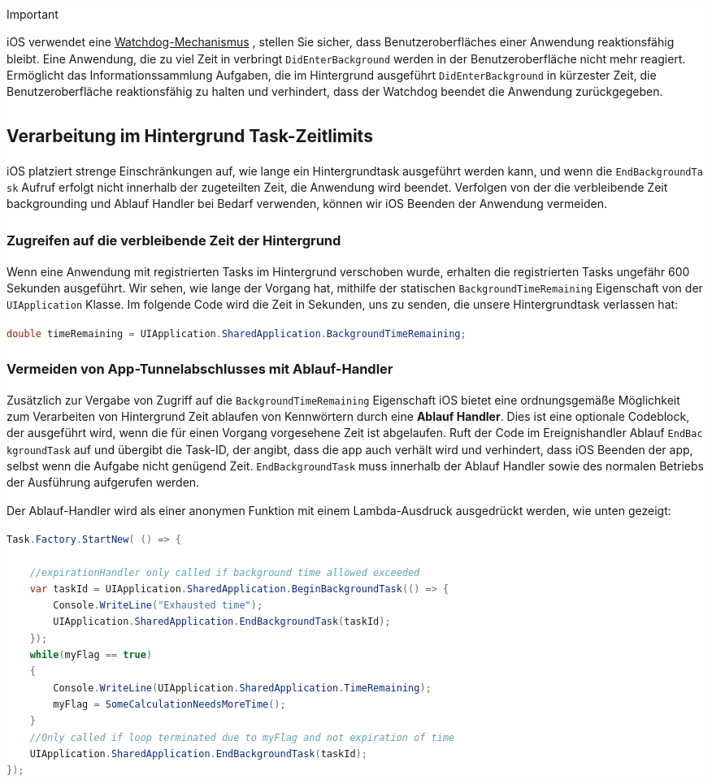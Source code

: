 > [!IMPORTANT]
> iOS verwendet eine [Watchdog-Mechanismus](http://developer.apple.com/library/ios/qa/qa1693/_index.html) , stellen Sie sicher, dass Benutzeroberfläches einer Anwendung reaktionsfähig bleibt. Eine Anwendung, die zu viel Zeit in verbringt `DidEnterBackground` werden in der Benutzeroberfläche nicht mehr reagiert. Ermöglicht das Informationssammlung Aufgaben, die im Hintergrund ausgeführt `DidEnterBackground` in kürzester Zeit, die Benutzeroberfläche reaktionsfähig zu halten und verhindert, dass der Watchdog beendet die Anwendung zurückgegeben.


## <a name="handling-background-task-time-limits"></a>Verarbeitung im Hintergrund Task-Zeitlimits

iOS platziert strenge Einschränkungen auf, wie lange ein Hintergrundtask ausgeführt werden kann, und wenn die `EndBackgroundTask` Aufruf erfolgt nicht innerhalb der zugeteilten Zeit, die Anwendung wird beendet. Verfolgen von der die verbleibende Zeit backgrounding und Ablauf Handler bei Bedarf verwenden, können wir iOS Beenden der Anwendung vermeiden.

### <a name="accessing-background-time-remaining"></a>Zugreifen auf die verbleibende Zeit der Hintergrund

Wenn eine Anwendung mit registrierten Tasks im Hintergrund verschoben wurde, erhalten die registrierten Tasks ungefähr 600 Sekunden ausgeführt. Wir sehen, wie lange der Vorgang hat, mithilfe der statischen `BackgroundTimeRemaining` Eigenschaft von der `UIApplication` Klasse. Im folgende Code wird die Zeit in Sekunden, uns zu senden, die unsere Hintergrundtask verlassen hat:

```csharp
double timeRemaining = UIApplication.SharedApplication.BackgroundTimeRemaining;
```

### <a name="avoiding-app-termination-with-expiration-handlers"></a>Vermeiden von App-Tunnelabschlusses mit Ablauf-Handler

Zusätzlich zur Vergabe von Zugriff auf die `BackgroundTimeRemaining` Eigenschaft iOS bietet eine ordnungsgemäße Möglichkeit zum Verarbeiten von Hintergrund Zeit ablaufen von Kennwörtern durch eine **Ablauf Handler**. Dies ist eine optionale Codeblock, der ausgeführt wird, wenn die für einen Vorgang vorgesehene Zeit ist abgelaufen. Ruft der Code im Ereignishandler Ablauf `EndBackgroundTask` auf und übergibt die Task-ID, der angibt, dass die app auch verhält wird und verhindert, dass iOS Beenden der app, selbst wenn die Aufgabe nicht genügend Zeit. `EndBackgroundTask` muss innerhalb der Ablauf Handler sowie des normalen Betriebs der Ausführung aufgerufen werden. 

Der Ablauf-Handler wird als einer anonymen Funktion mit einem Lambda-Ausdruck ausgedrückt werden, wie unten gezeigt:

```csharp
Task.Factory.StartNew( () => {

    //expirationHandler only called if background time allowed exceeded
    var taskId = UIApplication.SharedApplication.BeginBackgroundTask(() => {
        Console.WriteLine("Exhausted time");
        UIApplication.SharedApplication.EndBackgroundTask(taskId); 
    });
    while(myFlag == true)
    {
        Console.WriteLine(UIApplication.SharedApplication.TimeRemaining);
        myFlag = SomeCalculationNeedsMoreTime();
    }
    //Only called if loop terminated due to myFlag and not expiration of time
    UIApplication.SharedApplication.EndBackgroundTask(taskId);
});
```
